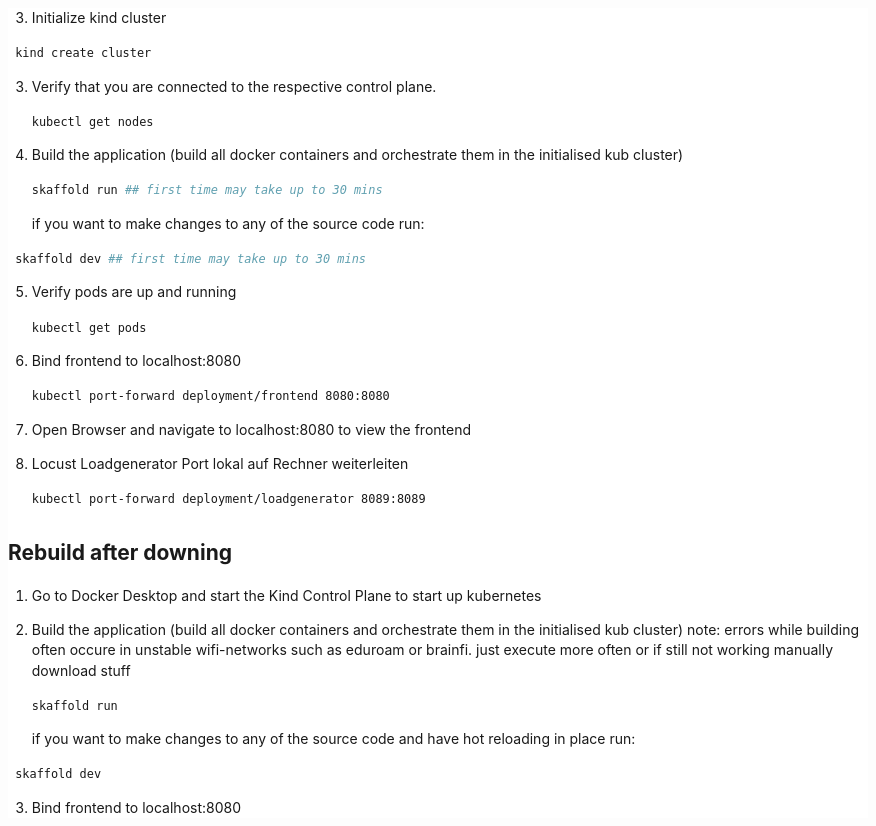 3. Initialize kind cluster

  ```sh
   kind create cluster
   ```

3. Verify that you are connected to the respective control plane.
   ```sh
   kubectl get nodes
   ```

4. Build the application (build all docker containers and orchestrate them in the initialised kub cluster)

   ```sh
   skaffold run ## first time may take up to 30 mins
   ```
   if you want to make changes to any of the source code run:
  ```sh
   skaffold dev ## first time may take up to 30 mins
   ```
5. Verify pods are up and running

   ```sh
   kubectl get pods
   ```


6. Bind frontend to localhost:8080

   ```sh
   kubectl port-forward deployment/frontend 8080:8080
   ```
   
7. Open Browser and navigate to localhost:8080 to view the frontend

8. Locust Loadgenerator Port lokal auf Rechner weiterleiten

   ```sh
   kubectl port-forward deployment/loadgenerator 8089:8089
   ```

## Rebuild after downing

1. Go to Docker Desktop and start the Kind Control Plane to start up kubernetes

2. Build the application (build all docker containers and orchestrate them in the initialised kub cluster)
   note: errors while building often occure in unstable wifi-networks such as eduroam or brainfi. just execute more often or if still not working manually download stuff

   ```sh
   skaffold run 
   ```
   if you want to make changes to any of the source code and have hot reloading in place run:
  ```sh
   skaffold dev 
   ```

3. Bind frontend to localhost:8080
